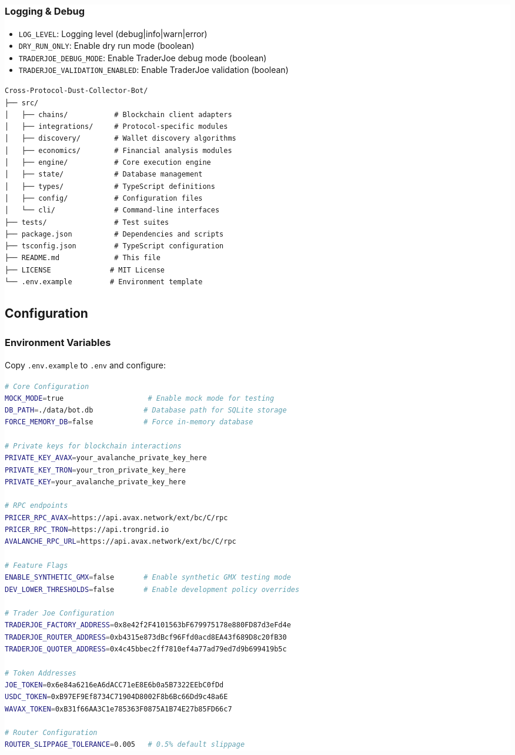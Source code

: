 ### Logging & Debug
- `LOG_LEVEL`: Logging level (debug|info|warn|error)
- `DRY_RUN_ONLY`: Enable dry run mode (boolean)
- `TRADERJOE_DEBUG_MODE`: Enable TraderJoe debug mode (boolean)
- `TRADERJOE_VALIDATION_ENABLED`: Enable TraderJoe validation (boolean)

```
Cross-Protocol-Dust-Collector-Bot/
├── src/
│   ├── chains/           # Blockchain client adapters
│   ├── integrations/     # Protocol-specific modules
│   ├── discovery/        # Wallet discovery algorithms
│   ├── economics/        # Financial analysis modules
│   ├── engine/           # Core execution engine
│   ├── state/            # Database management
│   ├── types/            # TypeScript definitions
│   ├── config/           # Configuration files
│   └── cli/              # Command-line interfaces
├── tests/                # Test suites
├── package.json          # Dependencies and scripts
├── tsconfig.json         # TypeScript configuration
├── README.md             # This file
├── LICENSE              # MIT License
└── .env.example         # Environment template
```

## Configuration

### Environment Variables

Copy `.env.example` to `.env` and configure:

```bash
# Core Configuration
MOCK_MODE=true                    # Enable mock mode for testing
DB_PATH=./data/bot.db            # Database path for SQLite storage
FORCE_MEMORY_DB=false            # Force in-memory database

# Private keys for blockchain interactions
PRIVATE_KEY_AVAX=your_avalanche_private_key_here
PRIVATE_KEY_TRON=your_tron_private_key_here
PRIVATE_KEY=your_avalanche_private_key_here

# RPC endpoints
PRICER_RPC_AVAX=https://api.avax.network/ext/bc/C/rpc
PRICER_RPC_TRON=https://api.trongrid.io
AVALANCHE_RPC_URL=https://api.avax.network/ext/bc/C/rpc

# Feature Flags
ENABLE_SYNTHETIC_GMX=false       # Enable synthetic GMX testing mode
DEV_LOWER_THRESHOLDS=false       # Enable development policy overrides

# Trader Joe Configuration
TRADERJOE_FACTORY_ADDRESS=0x8e42f2F4101563bF679975178e880FD87d3eFd4e
TRADERJOE_ROUTER_ADDRESS=0xb4315e873dBcf96Ffd0acd8EA43f689D8c20fB30
TRADERJOE_QUOTER_ADDRESS=0x4c45bbec2ff7810ef4a77ad79ed7d9b699419b5c

# Token Addresses
JOE_TOKEN=0x6e84a6216eA6dACC71eE8E6b0a5B7322EEbC0fDd
USDC_TOKEN=0xB97EF9Ef8734C71904D8002F8b6Bc66Dd9c48a6E
WAVAX_TOKEN=0xB31f66AA3C1e785363F0875A1B74E27b85FD66c7

# Router Configuration
ROUTER_SLIPPAGE_TOLERANCE=0.005   # 0.5% default slippage
```